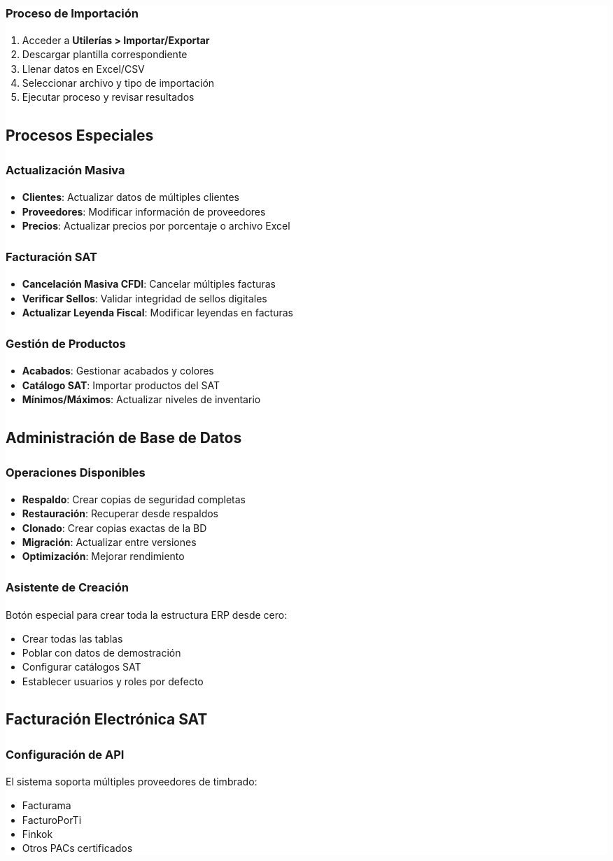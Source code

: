 ### Proceso de Importación
1. Acceder a **Utilerías > Importar/Exportar**
2. Descargar plantilla correspondiente
3. Llenar datos en Excel/CSV
4. Seleccionar archivo y tipo de importación
5. Ejecutar proceso y revisar resultados

## Procesos Especiales

### Actualización Masiva
- **Clientes**: Actualizar datos de múltiples clientes
- **Proveedores**: Modificar información de proveedores
- **Precios**: Actualizar precios por porcentaje o archivo Excel

### Facturación SAT
- **Cancelación Masiva CFDI**: Cancelar múltiples facturas
- **Verificar Sellos**: Validar integridad de sellos digitales
- **Actualizar Leyenda Fiscal**: Modificar leyendas en facturas

### Gestión de Productos
- **Acabados**: Gestionar acabados y colores
- **Catálogo SAT**: Importar productos del SAT
- **Mínimos/Máximos**: Actualizar niveles de inventario

## Administración de Base de Datos

### Operaciones Disponibles
- **Respaldo**: Crear copias de seguridad completas
- **Restauración**: Recuperar desde respaldos
- **Clonado**: Crear copias exactas de la BD
- **Migración**: Actualizar entre versiones
- **Optimización**: Mejorar rendimiento

### Asistente de Creación
Botón especial para crear toda la estructura ERP desde cero:
- Crear todas las tablas
- Poblar con datos de demostración
- Configurar catálogos SAT
- Establecer usuarios y roles por defecto

## Facturación Electrónica SAT

### Configuración de API
El sistema soporta múltiples proveedores de timbrado:
- Facturama
- FacturoPorTi
- Finkok
- Otros PACs certificados
